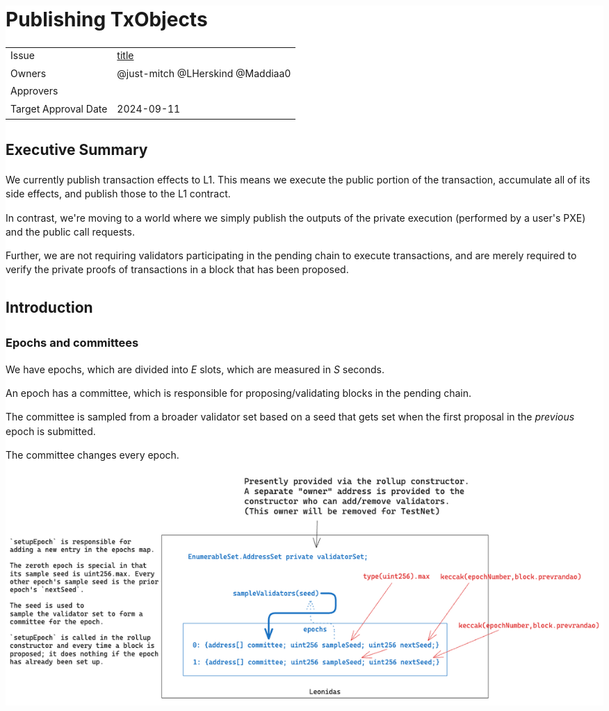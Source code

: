 # Publishing TxObjects

|                      |                                   |
| -------------------- | --------------------------------- |
| Issue                | [title](github.com/link/to/issue) |
| Owners               | @just-mitch @LHerskind @Maddiaa0  |
| Approvers            |                                   |
| Target Approval Date | 2024-09-11                        |

## Executive Summary

We currently publish transaction effects to L1. This means we execute the public portion of the transaction, accumulate all of its side effects, and publish those to the L1 contract.

In contrast, we're moving to a world where we simply publish the outputs of the private execution (performed by a user's PXE) and the public call requests.

Further, we are not requiring validators participating in the pending chain to execute transactions, and are merely required to verify the private proofs of transactions in a block that has been proposed.

## Introduction

### Epochs and committees

We have epochs, which are divided into $E$ slots, which are measured in $S$ seconds.

An epoch has a committee, which is responsible for proposing/validating blocks in the pending chain.

The committee is sampled from a broader validator set based on a seed that gets set when the first proposal in the _previous_ epoch is submitted.

The committee changes every epoch.



![](./setup.png)
